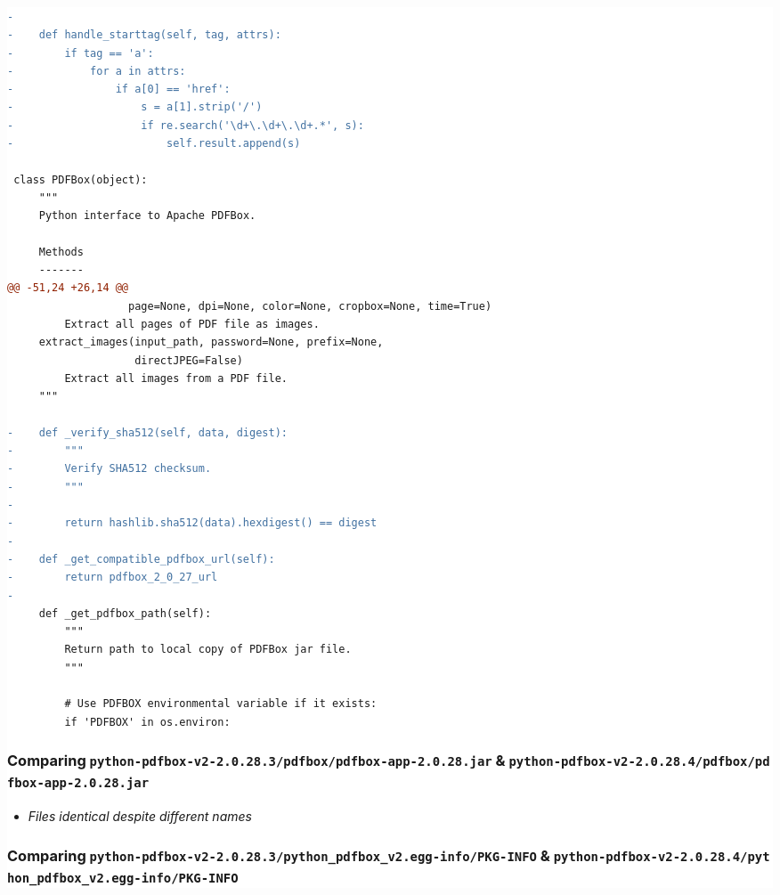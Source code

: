 ```diff
-
-    def handle_starttag(self, tag, attrs):
-        if tag == 'a':
-            for a in attrs:
-                if a[0] == 'href':
-                    s = a[1].strip('/')
-                    if re.search('\d+\.\d+\.\d+.*', s):
-                        self.result.append(s)
 
 class PDFBox(object):
     """
     Python interface to Apache PDFBox.
 
     Methods
     -------
@@ -51,24 +26,14 @@
                   page=None, dpi=None, color=None, cropbox=None, time=True)
         Extract all pages of PDF file as images.
     extract_images(input_path, password=None, prefix=None,
                    directJPEG=False)
         Extract all images from a PDF file.
     """
 
-    def _verify_sha512(self, data, digest):
-        """
-        Verify SHA512 checksum.
-        """
-
-        return hashlib.sha512(data).hexdigest() == digest
-
-    def _get_compatible_pdfbox_url(self):
-        return pdfbox_2_0_27_url
-
     def _get_pdfbox_path(self):
         """
         Return path to local copy of PDFBox jar file.
         """
 
         # Use PDFBOX environmental variable if it exists:
         if 'PDFBOX' in os.environ:
```

### Comparing `python-pdfbox-v2-2.0.28.3/pdfbox/pdfbox-app-2.0.28.jar` & `python-pdfbox-v2-2.0.28.4/pdfbox/pdfbox-app-2.0.28.jar`

 * *Files identical despite different names*

### Comparing `python-pdfbox-v2-2.0.28.3/python_pdfbox_v2.egg-info/PKG-INFO` & `python-pdfbox-v2-2.0.28.4/python_pdfbox_v2.egg-info/PKG-INFO`
